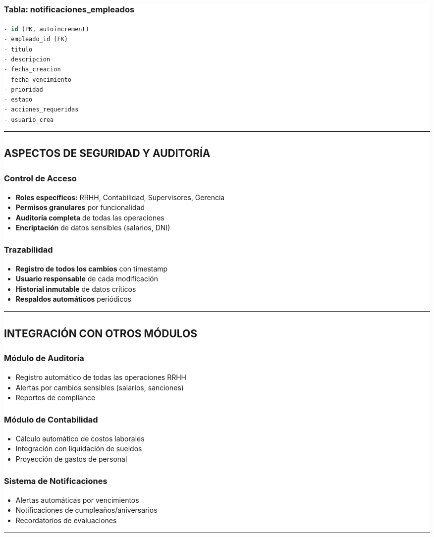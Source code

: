 ### Tabla: notificaciones_empleados
```sql
- id (PK, autoincrement)
- empleado_id (FK)
- titulo
- descripcion
- fecha_creacion
- fecha_vencimiento
- prioridad
- estado
- acciones_requeridas
- usuario_crea
```

---

## ASPECTOS DE SEGURIDAD Y AUDITORÍA

### Control de Acceso
- **Roles específicos:** RRHH, Contabilidad, Supervisores, Gerencia
- **Permisos granulares** por funcionalidad
- **Auditoría completa** de todas las operaciones
- **Encriptación** de datos sensibles (salarios, DNI)

### Trazabilidad
- **Registro de todos los cambios** con timestamp
- **Usuario responsable** de cada modificación
- **Historial inmutable** de datos críticos
- **Respaldos automáticos** periódicos

---

## INTEGRACIÓN CON OTROS MÓDULOS

### Módulo de Auditoría
- Registro automático de todas las operaciones RRHH
- Alertas por cambios sensibles (salarios, sanciones)
- Reportes de compliance

### Módulo de Contabilidad
- Cálculo automático de costos laborales
- Integración con liquidación de sueldos
- Proyección de gastos de personal

### Sistema de Notificaciones
- Alertas automáticas por vencimientos
- Notificaciones de cumpleaños/aniversarios
- Recordatorios de evaluaciones

---